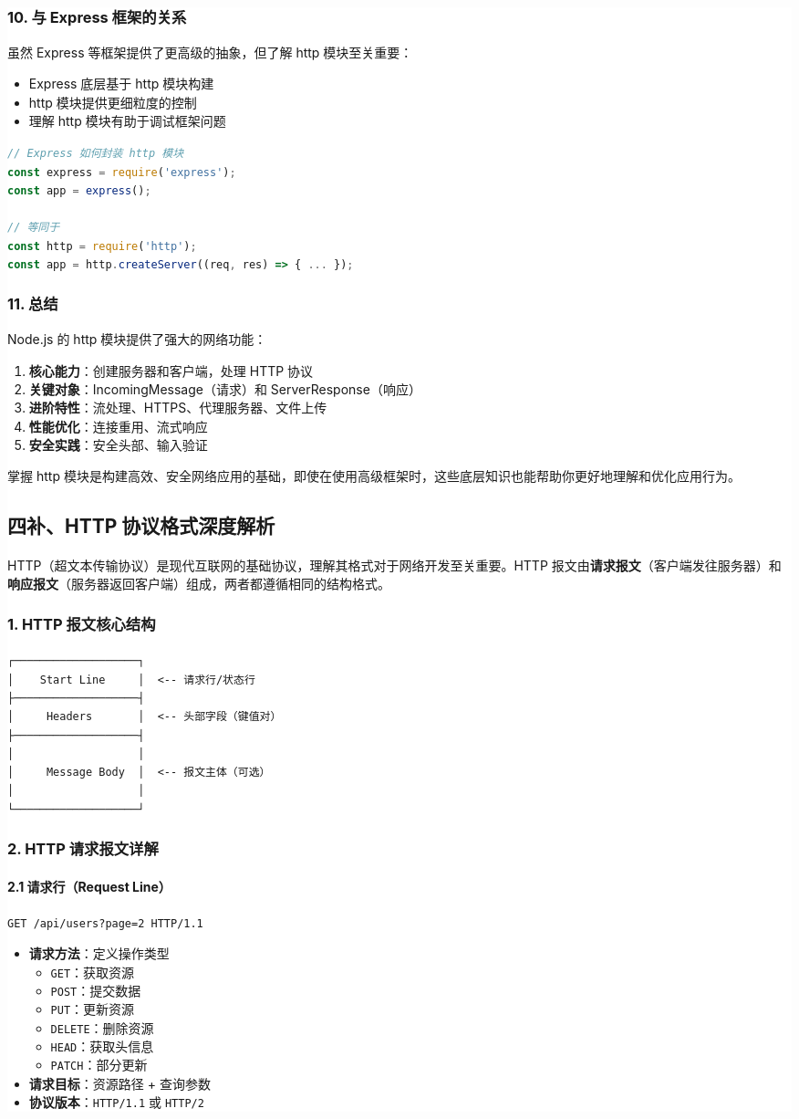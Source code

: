 ### 10. 与 Express 框架的关系

虽然 Express 等框架提供了更高级的抽象，但了解 http 模块至关重要：
- Express 底层基于 http 模块构建
- http 模块提供更细粒度的控制
- 理解 http 模块有助于调试框架问题

```javascript
// Express 如何封装 http 模块
const express = require('express');
const app = express();

// 等同于
const http = require('http');
const app = http.createServer((req, res) => { ... });
```

### 11. 总结

Node.js 的 http 模块提供了强大的网络功能：
1. **核心能力**：创建服务器和客户端，处理 HTTP 协议
2. **关键对象**：IncomingMessage（请求）和 ServerResponse（响应）
3. **进阶特性**：流处理、HTTPS、代理服务器、文件上传
4. **性能优化**：连接重用、流式响应
5. **安全实践**：安全头部、输入验证

掌握 http 模块是构建高效、安全网络应用的基础，即使在使用高级框架时，这些底层知识也能帮助你更好地理解和优化应用行为。



## 四补、HTTP 协议格式深度解析

HTTP（超文本传输协议）是现代互联网的基础协议，理解其格式对于网络开发至关重要。HTTP 报文由**请求报文**（客户端发往服务器）和**响应报文**（服务器返回客户端）组成，两者都遵循相同的结构格式。

### 1. HTTP 报文核心结构

```http
┌───────────────────┐
│    Start Line     │  <-- 请求行/状态行
├───────────────────┤
│     Headers       │  <-- 头部字段（键值对）
├───────────────────┤
│                   │
│     Message Body  │  <-- 报文主体（可选）
│                   │
└───────────────────┘
```

### 2. HTTP 请求报文详解

#### 2.1 请求行（Request Line）
```http
GET /api/users?page=2 HTTP/1.1
```
- **请求方法**：定义操作类型
  - `GET`：获取资源
  - `POST`：提交数据
  - `PUT`：更新资源
  - `DELETE`：删除资源
  - `HEAD`：获取头信息
  - `PATCH`：部分更新
- **请求目标**：资源路径 + 查询参数
- **协议版本**：`HTTP/1.1` 或 `HTTP/2`
